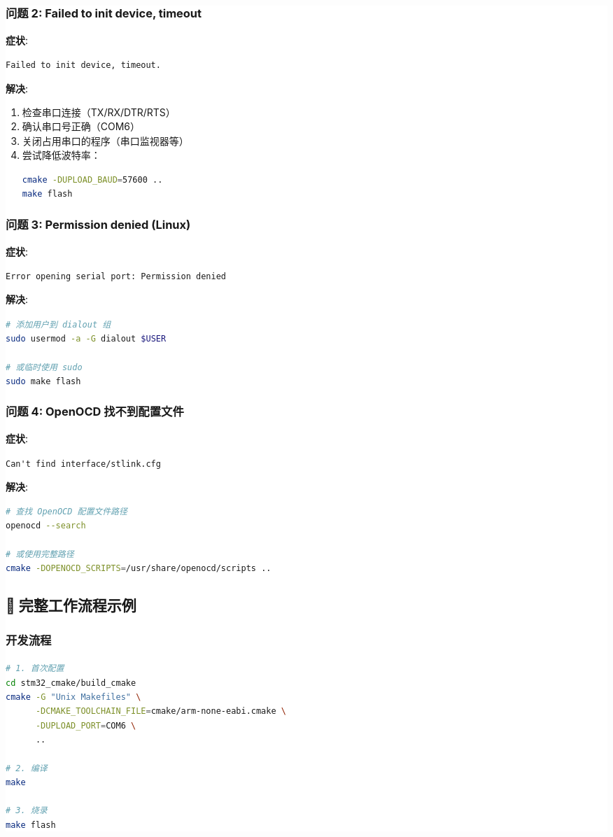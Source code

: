 ### 问题 2: Failed to init device, timeout

**症状**:
```
Failed to init device, timeout.
```

**解决**:
1. 检查串口连接（TX/RX/DTR/RTS）
2. 确认串口号正确（COM6）
3. 关闭占用串口的程序（串口监视器等）
4. 尝试降低波特率：
   ```bash
   cmake -DUPLOAD_BAUD=57600 ..
   make flash
   ```

### 问题 3: Permission denied (Linux)

**症状**:
```
Error opening serial port: Permission denied
```

**解决**:
```bash
# 添加用户到 dialout 组
sudo usermod -a -G dialout $USER

# 或临时使用 sudo
sudo make flash
```

### 问题 4: OpenOCD 找不到配置文件

**症状**:
```
Can't find interface/stlink.cfg
```

**解决**:
```bash
# 查找 OpenOCD 配置文件路径
openocd --search

# 或使用完整路径
cmake -DOPENOCD_SCRIPTS=/usr/share/openocd/scripts ..
```

## 📝 完整工作流程示例

### 开发流程

```bash
# 1. 首次配置
cd stm32_cmake/build_cmake
cmake -G "Unix Makefiles" \
      -DCMAKE_TOOLCHAIN_FILE=cmake/arm-none-eabi.cmake \
      -DUPLOAD_PORT=COM6 \
      ..

# 2. 编译
make

# 3. 烧录
make flash

```